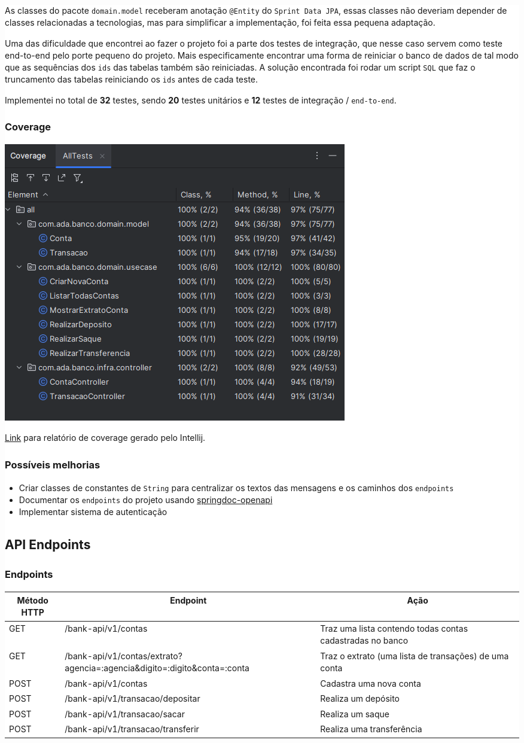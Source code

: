 As classes do pacote `domain.model` receberam anotação `@Entity` do `Sprint Data JPA`, essas classes não deveriam depender de classes relacionadas a tecnologias, mas para simplificar a implementação, foi feita essa pequena adaptação.

Uma das dificuldade que encontrei ao fazer o projeto foi a parte dos testes de integração, que nesse caso servem como teste end-to-end pelo porte pequeno do projeto.
Mais especificamente encontrar uma forma de reiniciar o banco de dados de tal modo que as sequências dos `ids` das tabelas também são reiniciadas. A solução encontrada foi rodar um script `SQL` que faz o truncamento das tabelas reiniciando os `ids` antes de cada teste.

Implementei no total de **32** testes, sendo **20** testes unitários e **12** testes de integração / `end-to-end`.

### Coverage
![coverage](ada-bank-project-coverage.png)

[Link](coverageReport/index.md) para relatório de coverage gerado pelo Intellij.

### Possíveis melhorias
- Criar classes de constantes de `String` para centralizar os textos das mensagens e os caminhos dos `endpoints`
- Documentar os `endpoints` do projeto usando [springdoc-openapi](https://central.sonatype.com/search?q=springdoc-openapi-starter-webmvc-ui)
- Implementar sistema de autenticação


## API Endpoints
### Endpoints
| Método HTTP | Endpoint | Ação |
| --- | --- | --- |
| GET | /bank-api/v1/contas | Traz uma lista contendo todas contas cadastradas no banco |
| GET | /bank-api/v1/contas/extrato?agencia=:agencia&digito=:digito&conta=:conta | Traz o extrato (uma lista de transações) de uma conta |
| POST | /bank-api/v1/contas | Cadastra uma nova conta |
| POST | /bank-api/v1/transacao/depositar | Realiza um depósito |
| POST | /bank-api/v1/transacao/sacar | Realiza um saque |
| POST | /bank-api/v1/transacao/transferir | Realiza uma transferência |